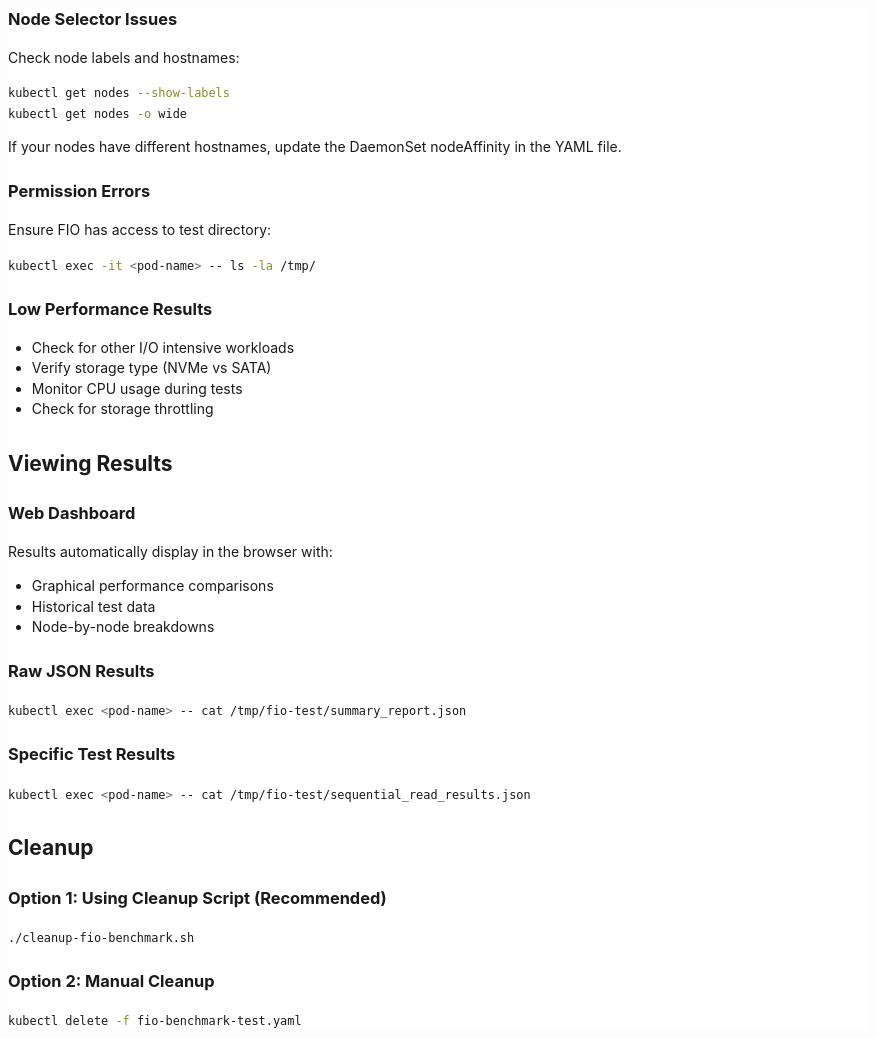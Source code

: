 ### Node Selector Issues
Check node labels and hostnames:
```bash
kubectl get nodes --show-labels
kubectl get nodes -o wide
```

If your nodes have different hostnames, update the DaemonSet nodeAffinity in the YAML file.

### Permission Errors
Ensure FIO has access to test directory:
```bash
kubectl exec -it <pod-name> -- ls -la /tmp/
```

### Low Performance Results
- Check for other I/O intensive workloads
- Verify storage type (NVMe vs SATA)
- Monitor CPU usage during tests
- Check for storage throttling

## Viewing Results

### Web Dashboard
Results automatically display in the browser with:
- Graphical performance comparisons
- Historical test data
- Node-by-node breakdowns

### Raw JSON Results
```bash
kubectl exec <pod-name> -- cat /tmp/fio-test/summary_report.json
```

### Specific Test Results
```bash
kubectl exec <pod-name> -- cat /tmp/fio-test/sequential_read_results.json
```

## Cleanup

### Option 1: Using Cleanup Script (Recommended)
```bash
./cleanup-fio-benchmark.sh
```

### Option 2: Manual Cleanup
```bash
kubectl delete -f fio-benchmark-test.yaml
```
